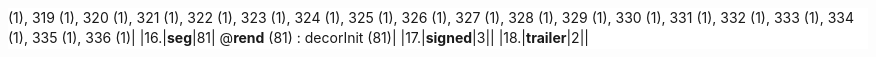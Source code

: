 (1), 319 (1), 320 (1), 321 (1), 322 (1), 323 (1), 324 (1), 325 (1), 326 (1), 327 (1), 328 (1), 329 (1), 330 (1), 331 (1), 332 (1), 333 (1), 334 (1), 335 (1), 336 (1)|
|16.|__seg__|81| @__rend__ (81) : decorInit (81)|
|17.|__signed__|3||
|18.|__trailer__|2||
